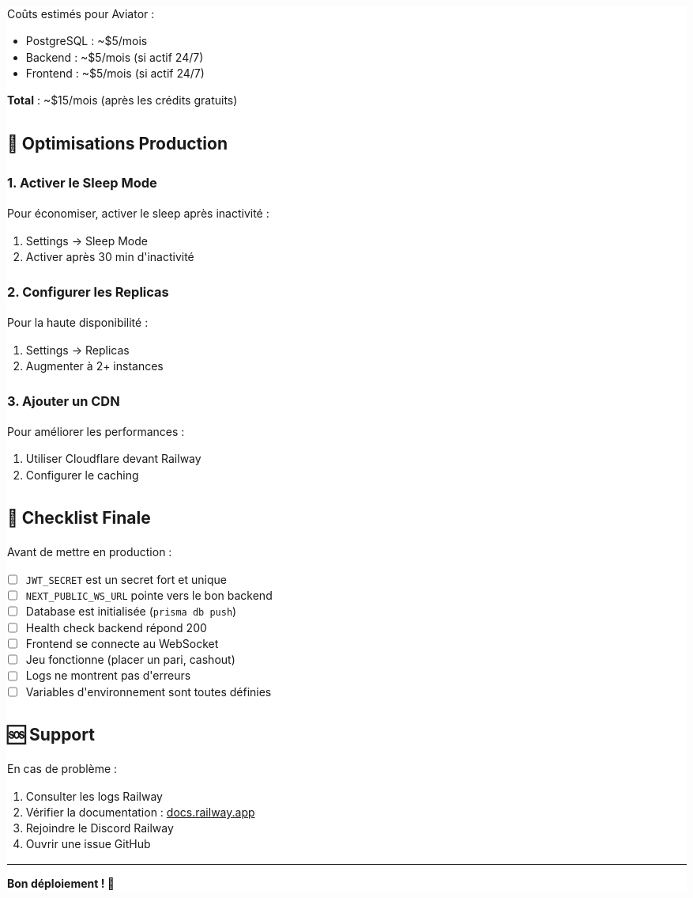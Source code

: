 Coûts estimés pour Aviator :
- PostgreSQL : ~$5/mois
- Backend : ~$5/mois (si actif 24/7)
- Frontend : ~$5/mois (si actif 24/7)

**Total** : ~$15/mois (après les crédits gratuits)

## 🎯 Optimisations Production

### 1. Activer le Sleep Mode

Pour économiser, activer le sleep après inactivité :
1. Settings → Sleep Mode
2. Activer après 30 min d'inactivité

### 2. Configurer les Replicas

Pour la haute disponibilité :
1. Settings → Replicas
2. Augmenter à 2+ instances

### 3. Ajouter un CDN

Pour améliorer les performances :
1. Utiliser Cloudflare devant Railway
2. Configurer le caching

## 📝 Checklist Finale

Avant de mettre en production :

- [ ] `JWT_SECRET` est un secret fort et unique
- [ ] `NEXT_PUBLIC_WS_URL` pointe vers le bon backend
- [ ] Database est initialisée (`prisma db push`)
- [ ] Health check backend répond 200
- [ ] Frontend se connecte au WebSocket
- [ ] Jeu fonctionne (placer un pari, cashout)
- [ ] Logs ne montrent pas d'erreurs
- [ ] Variables d'environnement sont toutes définies

## 🆘 Support

En cas de problème :
1. Consulter les logs Railway
2. Vérifier la documentation : [docs.railway.app](https://docs.railway.app)
3. Rejoindre le Discord Railway
4. Ouvrir une issue GitHub

---

**Bon déploiement ! 🚀**
